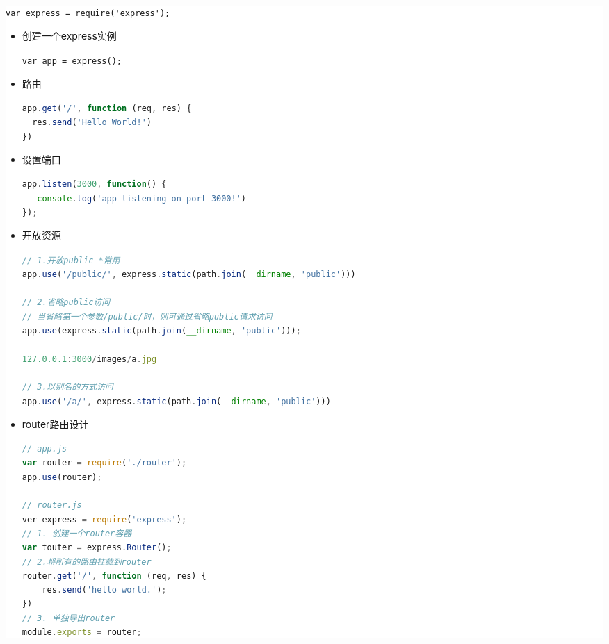   ```
  var express = require('express');
  ```

* 创建一个express实例

  ```
  var app = express();
  ```

* 路由

  ```javascript
  app.get('/', function (req, res) {
    res.send('Hello World!')
  })
  ```

* 设置端口

  ```javascript
  app.listen(3000, function() {
  	 console.log('app listening on port 3000!')
  });
  ```

* 开放资源

  ```javascript
  // 1.开放public *常用
  app.use('/public/', express.static(path.join(__dirname, 'public')))
  
  // 2.省略public访问
  // 当省略第一个参数/public/时，则可通过省略public请求访问
  app.use(express.static(path.join(__dirname, 'public')));
  
  127.0.0.1:3000/images/a.jpg
  
  // 3.以别名的方式访问
  app.use('/a/', express.static(path.join(__dirname, 'public')))
  
  ```

* router路由设计

  ```javascript
  // app.js
  var router = require('./router');
  app.use(router);
  
  // router.js
  ver express = require('express');
  // 1. 创建一个router容器
  var touter = express.Router();
  // 2.将所有的路由挂载到router
  router.get('/', function (req, res) {
      res.send('hello world.');
  })
  // 3. 单独导出router
  module.exports = router;
  ```
